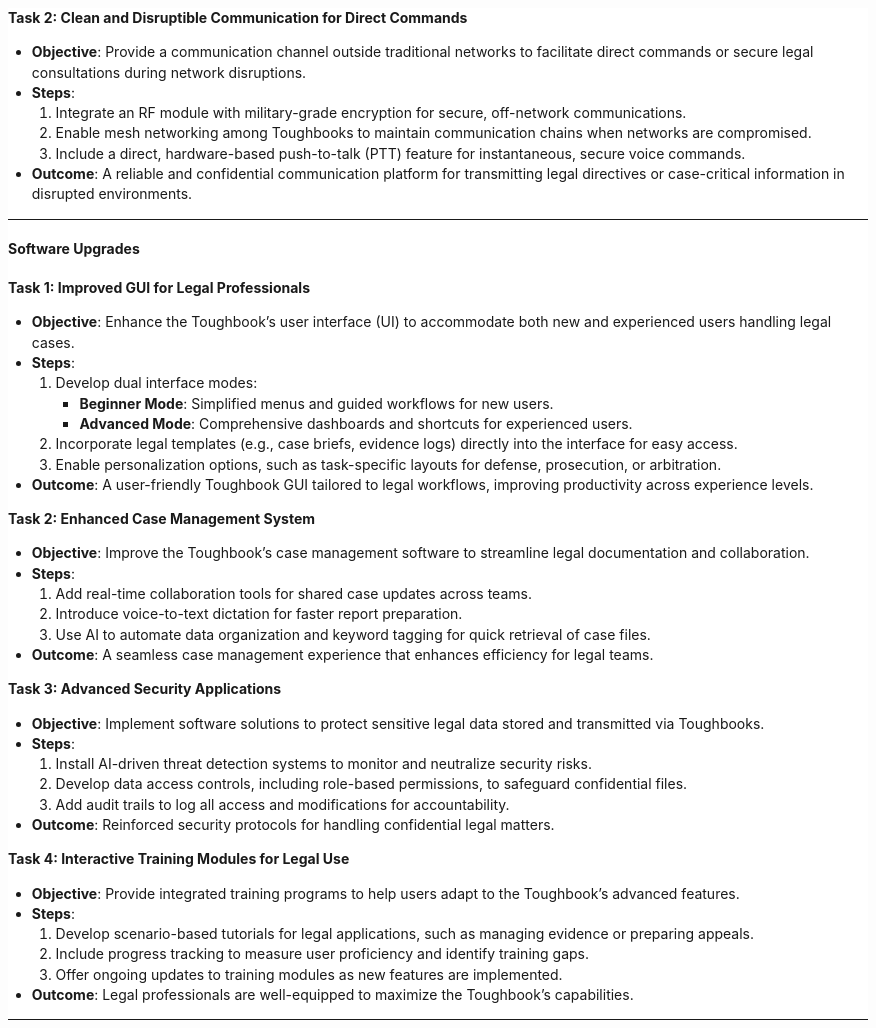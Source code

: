 **Task 2: Clean and Disruptible Communication for Direct Commands**
   - **Objective**: Provide a communication channel outside traditional networks to facilitate direct commands or secure legal consultations during network disruptions.
   - **Steps**:
     1. Integrate an RF module with military-grade encryption for secure, off-network communications.
     2. Enable mesh networking among Toughbooks to maintain communication chains when networks are compromised.
     3. Include a direct, hardware-based push-to-talk (PTT) feature for instantaneous, secure voice commands.
   - **Outcome**: A reliable and confidential communication platform for transmitting legal directives or case-critical information in disrupted environments.

---

#### **Software Upgrades**

**Task 1: Improved GUI for Legal Professionals**
   - **Objective**: Enhance the Toughbook’s user interface (UI) to accommodate both new and experienced users handling legal cases.
   - **Steps**:
     1. Develop dual interface modes:
        - **Beginner Mode**: Simplified menus and guided workflows for new users.
        - **Advanced Mode**: Comprehensive dashboards and shortcuts for experienced users.
     2. Incorporate legal templates (e.g., case briefs, evidence logs) directly into the interface for easy access.
     3. Enable personalization options, such as task-specific layouts for defense, prosecution, or arbitration.
   - **Outcome**: A user-friendly Toughbook GUI tailored to legal workflows, improving productivity across experience levels.

**Task 2: Enhanced Case Management System**
   - **Objective**: Improve the Toughbook’s case management software to streamline legal documentation and collaboration.
   - **Steps**:
     1. Add real-time collaboration tools for shared case updates across teams.
     2. Introduce voice-to-text dictation for faster report preparation.
     3. Use AI to automate data organization and keyword tagging for quick retrieval of case files.
   - **Outcome**: A seamless case management experience that enhances efficiency for legal teams.

**Task 3: Advanced Security Applications**
   - **Objective**: Implement software solutions to protect sensitive legal data stored and transmitted via Toughbooks.
   - **Steps**:
     1. Install AI-driven threat detection systems to monitor and neutralize security risks.
     2. Develop data access controls, including role-based permissions, to safeguard confidential files.
     3. Add audit trails to log all access and modifications for accountability.
   - **Outcome**: Reinforced security protocols for handling confidential legal matters.

**Task 4: Interactive Training Modules for Legal Use**
   - **Objective**: Provide integrated training programs to help users adapt to the Toughbook’s advanced features.
   - **Steps**:
     1. Develop scenario-based tutorials for legal applications, such as managing evidence or preparing appeals.
     2. Include progress tracking to measure user proficiency and identify training gaps.
     3. Offer ongoing updates to training modules as new features are implemented.
   - **Outcome**: Legal professionals are well-equipped to maximize the Toughbook’s capabilities.

---